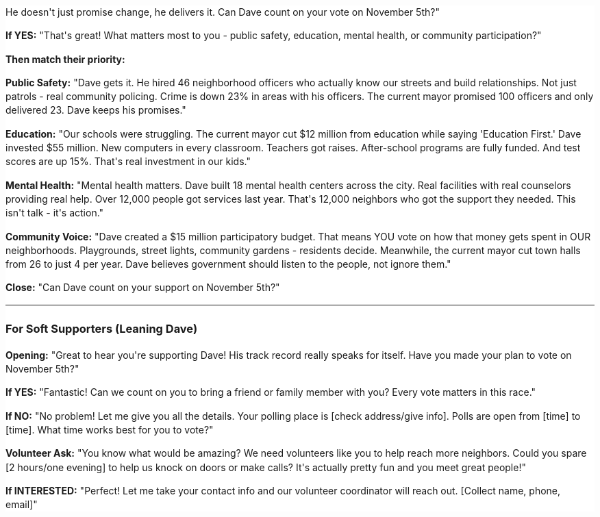 He doesn't just promise change, he delivers it. Can Dave count on your vote on November 5th?"

**If YES:**
"That's great! What matters most to you - public safety, education, mental health, or community participation?"

**Then match their priority:**

**Public Safety:**
"Dave gets it. He hired 46 neighborhood officers who actually know our streets and build relationships. Not just patrols - real community policing. Crime is down 23% in areas with his officers. The current mayor promised 100 officers and only delivered 23. Dave keeps his promises."

**Education:**
"Our schools were struggling. The current mayor cut $12 million from education while saying 'Education First.' Dave invested $55 million. New computers in every classroom. Teachers got raises. After-school programs are fully funded. And test scores are up 15%. That's real investment in our kids."

**Mental Health:**
"Mental health matters. Dave built 18 mental health centers across the city. Real facilities with real counselors providing real help. Over 12,000 people got services last year. That's 12,000 neighbors who got the support they needed. This isn't talk - it's action."

**Community Voice:**
"Dave created a $15 million participatory budget. That means YOU vote on how that money gets spent in OUR neighborhoods. Playgrounds, street lights, community gardens - residents decide. Meanwhile, the current mayor cut town halls from 26 to just 4 per year. Dave believes government should listen to the people, not ignore them."

**Close:**
"Can Dave count on your support on November 5th?"

---

### For Soft Supporters (Leaning Dave)

**Opening:**
"Great to hear you're supporting Dave! His track record really speaks for itself. Have you made your plan to vote on November 5th?"

**If YES:**
"Fantastic! Can we count on you to bring a friend or family member with you? Every vote matters in this race."

**If NO:**
"No problem! Let me give you all the details. Your polling place is [check address/give info]. Polls are open from [time] to [time]. What time works best for you to vote?"

**Volunteer Ask:**
"You know what would be amazing? We need volunteers like you to help reach more neighbors. Could you spare [2 hours/one evening] to help us knock on doors or make calls? It's actually pretty fun and you meet great people!"

**If INTERESTED:**
"Perfect! Let me take your contact info and our volunteer coordinator will reach out. [Collect name, phone, email]"
